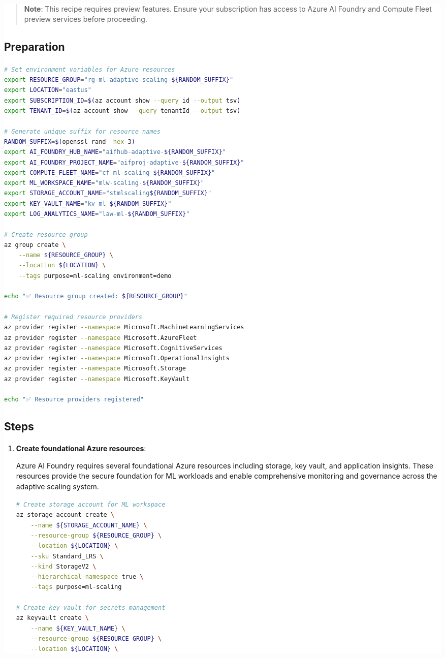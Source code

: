 > **Note**: This recipe requires preview features. Ensure your subscription has access to Azure AI Foundry and Compute Fleet preview services before proceeding.

## Preparation

```bash
# Set environment variables for Azure resources
export RESOURCE_GROUP="rg-ml-adaptive-scaling-${RANDOM_SUFFIX}"
export LOCATION="eastus"
export SUBSCRIPTION_ID=$(az account show --query id --output tsv)
export TENANT_ID=$(az account show --query tenantId --output tsv)

# Generate unique suffix for resource names
RANDOM_SUFFIX=$(openssl rand -hex 3)
export AI_FOUNDRY_HUB_NAME="aifhub-adaptive-${RANDOM_SUFFIX}"
export AI_FOUNDRY_PROJECT_NAME="aifproj-adaptive-${RANDOM_SUFFIX}"
export COMPUTE_FLEET_NAME="cf-ml-scaling-${RANDOM_SUFFIX}"
export ML_WORKSPACE_NAME="mlw-scaling-${RANDOM_SUFFIX}"
export STORAGE_ACCOUNT_NAME="stmlscaling${RANDOM_SUFFIX}"
export KEY_VAULT_NAME="kv-ml-${RANDOM_SUFFIX}"
export LOG_ANALYTICS_NAME="law-ml-${RANDOM_SUFFIX}"

# Create resource group
az group create \
    --name ${RESOURCE_GROUP} \
    --location ${LOCATION} \
    --tags purpose=ml-scaling environment=demo

echo "✅ Resource group created: ${RESOURCE_GROUP}"

# Register required resource providers
az provider register --namespace Microsoft.MachineLearningServices
az provider register --namespace Microsoft.AzureFleet
az provider register --namespace Microsoft.CognitiveServices
az provider register --namespace Microsoft.OperationalInsights
az provider register --namespace Microsoft.Storage
az provider register --namespace Microsoft.KeyVault

echo "✅ Resource providers registered"
```

## Steps

1. **Create foundational Azure resources**:

   Azure AI Foundry requires several foundational Azure resources including storage, key vault, and application insights. These resources provide the secure foundation for ML workloads and enable comprehensive monitoring and governance across the adaptive scaling system.

   ```bash
   # Create storage account for ML workspace
   az storage account create \
       --name ${STORAGE_ACCOUNT_NAME} \
       --resource-group ${RESOURCE_GROUP} \
       --location ${LOCATION} \
       --sku Standard_LRS \
       --kind StorageV2 \
       --hierarchical-namespace true \
       --tags purpose=ml-scaling
   
   # Create key vault for secrets management
   az keyvault create \
       --name ${KEY_VAULT_NAME} \
       --resource-group ${RESOURCE_GROUP} \
       --location ${LOCATION} \
   ```
